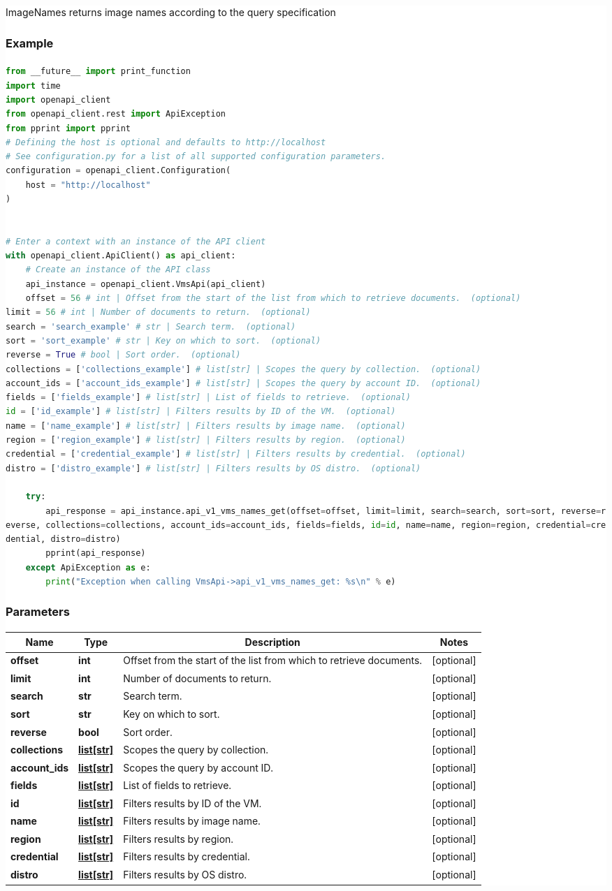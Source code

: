 

ImageNames returns image names according to the query specification 

### Example

```python
from __future__ import print_function
import time
import openapi_client
from openapi_client.rest import ApiException
from pprint import pprint
# Defining the host is optional and defaults to http://localhost
# See configuration.py for a list of all supported configuration parameters.
configuration = openapi_client.Configuration(
    host = "http://localhost"
)


# Enter a context with an instance of the API client
with openapi_client.ApiClient() as api_client:
    # Create an instance of the API class
    api_instance = openapi_client.VmsApi(api_client)
    offset = 56 # int | Offset from the start of the list from which to retrieve documents.  (optional)
limit = 56 # int | Number of documents to return.  (optional)
search = 'search_example' # str | Search term.  (optional)
sort = 'sort_example' # str | Key on which to sort.  (optional)
reverse = True # bool | Sort order.  (optional)
collections = ['collections_example'] # list[str] | Scopes the query by collection.  (optional)
account_ids = ['account_ids_example'] # list[str] | Scopes the query by account ID.  (optional)
fields = ['fields_example'] # list[str] | List of fields to retrieve.  (optional)
id = ['id_example'] # list[str] | Filters results by ID of the VM.  (optional)
name = ['name_example'] # list[str] | Filters results by image name.  (optional)
region = ['region_example'] # list[str] | Filters results by region.  (optional)
credential = ['credential_example'] # list[str] | Filters results by credential.  (optional)
distro = ['distro_example'] # list[str] | Filters results by OS distro.  (optional)

    try:
        api_response = api_instance.api_v1_vms_names_get(offset=offset, limit=limit, search=search, sort=sort, reverse=reverse, collections=collections, account_ids=account_ids, fields=fields, id=id, name=name, region=region, credential=credential, distro=distro)
        pprint(api_response)
    except ApiException as e:
        print("Exception when calling VmsApi->api_v1_vms_names_get: %s\n" % e)
```

### Parameters

Name | Type | Description  | Notes
------------- | ------------- | ------------- | -------------
 **offset** | **int**| Offset from the start of the list from which to retrieve documents.  | [optional] 
 **limit** | **int**| Number of documents to return.  | [optional] 
 **search** | **str**| Search term.  | [optional] 
 **sort** | **str**| Key on which to sort.  | [optional] 
 **reverse** | **bool**| Sort order.  | [optional] 
 **collections** | [**list[str]**](str.md)| Scopes the query by collection.  | [optional] 
 **account_ids** | [**list[str]**](str.md)| Scopes the query by account ID.  | [optional] 
 **fields** | [**list[str]**](str.md)| List of fields to retrieve.  | [optional] 
 **id** | [**list[str]**](str.md)| Filters results by ID of the VM.  | [optional] 
 **name** | [**list[str]**](str.md)| Filters results by image name.  | [optional] 
 **region** | [**list[str]**](str.md)| Filters results by region.  | [optional] 
 **credential** | [**list[str]**](str.md)| Filters results by credential.  | [optional] 
 **distro** | [**list[str]**](str.md)| Filters results by OS distro.  | [optional] 
